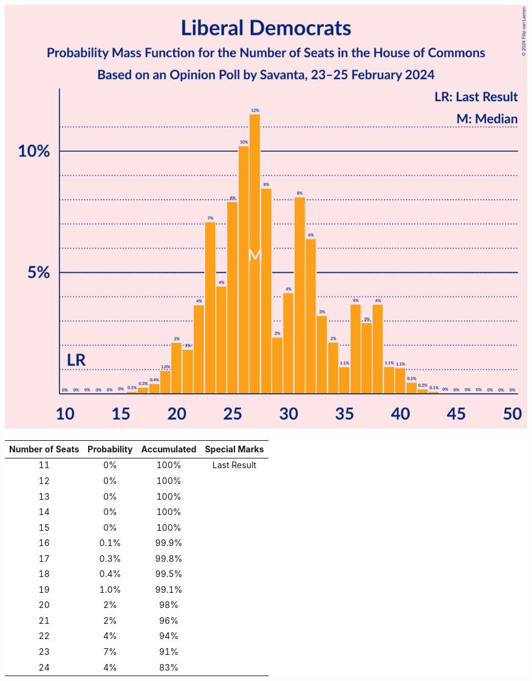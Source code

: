 ![Graph with seats probability mass function not yet produced](2024-02-25-Savanta-seats-pmf-liberaldemocrats.png "Seats Probability Mass Function")

| Number of Seats | Probability | Accumulated | Special Marks |
|:---------------:|:-----------:|:-----------:|:-------------:|
| 11 | 0% | 100% | Last Result |
| 12 | 0% | 100% |  |
| 13 | 0% | 100% |  |
| 14 | 0% | 100% |  |
| 15 | 0% | 100% |  |
| 16 | 0.1% | 99.9% |  |
| 17 | 0.3% | 99.8% |  |
| 18 | 0.4% | 99.5% |  |
| 19 | 1.0% | 99.1% |  |
| 20 | 2% | 98% |  |
| 21 | 2% | 96% |  |
| 22 | 4% | 94% |  |
| 23 | 7% | 91% |  |
| 24 | 4% | 83% |  |